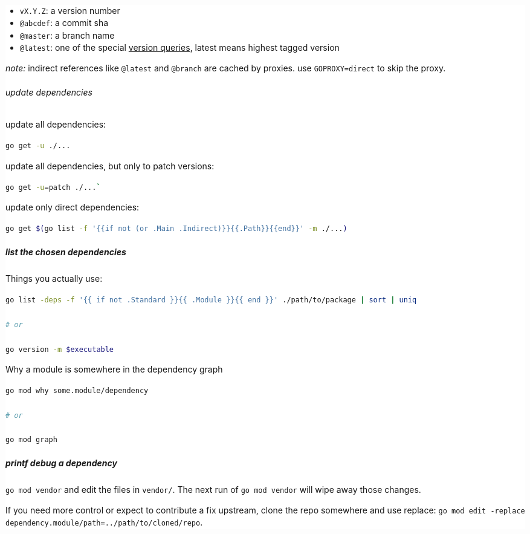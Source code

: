 - `vX.Y.Z`: a version number
- `@abcdef`: a commit sha
- `@master`: a branch name
- `@latest`: one of the special [version queries](https://golang.org/ref/mod#version-queries), latest means highest tagged version

_note:_ indirect references like `@latest` and `@branch` are cached by proxies. use `GOPROXY=direct` to skip the proxy.

###### _update_ dependencies

update all dependencies:

```sh
go get -u ./...
```

update all dependencies, but only to patch versions:

```sh
go get -u=patch ./...`
```

update only direct dependencies:

```sh
go get $(go list -f '{{if not (or .Main .Indirect)}}{{.Path}}{{end}}' -m ./...)
```

##### _list_ the chosen dependencies

Things you actually use:

```sh
go list -deps -f '{{ if not .Standard }}{{ .Module }}{{ end }}' ./path/to/package | sort | uniq

# or

go version -m $executable
```

Why a module is somewhere in the dependency graph

```sh
go mod why some.module/dependency

# or

go mod graph
```

##### _printf_ debug a dependency

`go mod vendor` and edit the files in `vendor/`.
The next run of `go mod vendor` will wipe away those changes.

If you need more control or expect to contribute a fix upstream,
clone the repo somewhere and use replace:
`go mod edit -replace dependency.module/path=../path/to/cloned/repo`.
